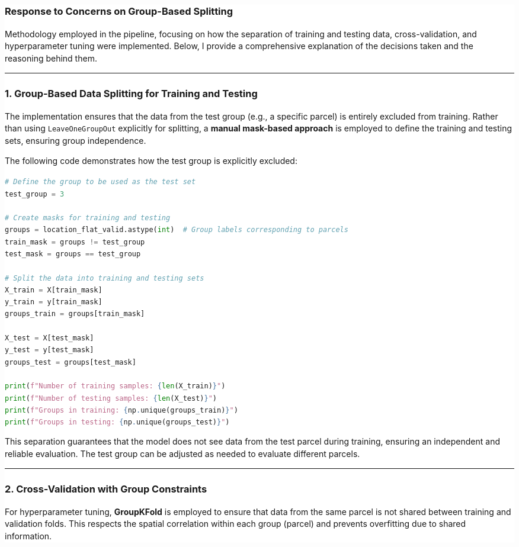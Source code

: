 ### **Response to Concerns on Group-Based Splitting**

Methodology employed in the pipeline, focusing on how the separation of training and testing data, cross-validation, and hyperparameter tuning were implemented. Below, I provide a comprehensive explanation of the decisions taken and the reasoning behind them.

---

### **1. Group-Based Data Splitting for Training and Testing**

The implementation ensures that the data from the test group (e.g., a specific parcel) is entirely excluded from training. Rather than using `LeaveOneGroupOut` explicitly for splitting, a **manual mask-based approach** is employed to define the training and testing sets, ensuring group independence.

The following code demonstrates how the test group is explicitly excluded:

```python
# Define the group to be used as the test set
test_group = 3

# Create masks for training and testing
groups = location_flat_valid.astype(int)  # Group labels corresponding to parcels
train_mask = groups != test_group
test_mask = groups == test_group

# Split the data into training and testing sets
X_train = X[train_mask]
y_train = y[train_mask]
groups_train = groups[train_mask]

X_test = X[test_mask]
y_test = y[test_mask]
groups_test = groups[test_mask]

print(f"Number of training samples: {len(X_train)}")
print(f"Number of testing samples: {len(X_test)}")
print(f"Groups in training: {np.unique(groups_train)}")
print(f"Groups in testing: {np.unique(groups_test)}")
```

This separation guarantees that the model does not see data from the test parcel during training, ensuring an independent and reliable evaluation. The test group can be adjusted as needed to evaluate different parcels.

---

### **2. Cross-Validation with Group Constraints**

For hyperparameter tuning, **GroupKFold** is employed to ensure that data from the same parcel is not shared between training and validation folds. This respects the spatial correlation within each group (parcel) and prevents overfitting due to shared information.
